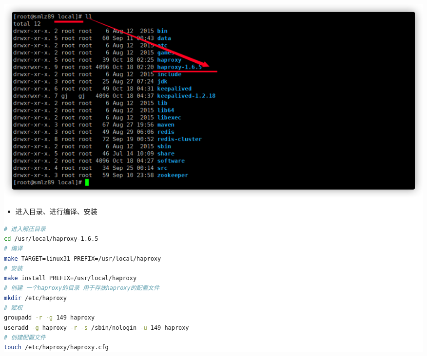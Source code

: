 ![rabbitmq-reliability-13](../../source/images/ch-06/old/rabbitmq-reliability-13.png)

- 进入目录、进行编译、安装

```bash
# 进入解压目录
cd /usr/local/haproxy-1.6.5
# 编译
make TARGET=linux31 PREFIX=/usr/local/haproxy
# 安装
make install PREFIX=/usr/local/haproxy
# 创建 一个haproxy的目录 用于存放haproxy的配置文件
mkdir /etc/haproxy
# 赋权
groupadd -r -g 149 haproxy 
useradd -g haproxy -r -s /sbin/nologin -u 149 haproxy 
# 创建配置文件 
touch /etc/haproxy/haproxy.cfg
```
